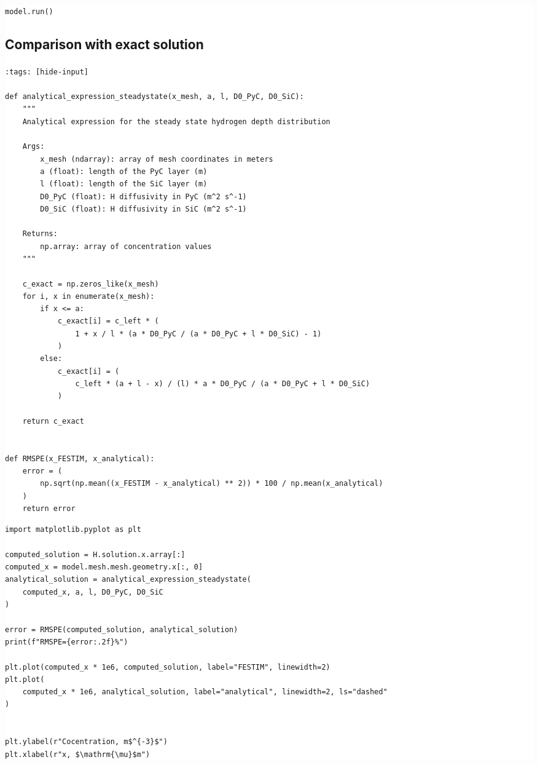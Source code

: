 ```{code-cell} ipython3
model.run()
```

## Comparison with exact solution

```{code-cell} ipython3
:tags: [hide-input]

def analytical_expression_steadystate(x_mesh, a, l, D0_PyC, D0_SiC):
    """
    Analytical expression for the steady state hydrogen depth distribution

    Args:
        x_mesh (ndarray): array of mesh coordinates in meters
        a (float): length of the PyC layer (m)
        l (float): length of the SiC layer (m)
        D0_PyC (float): H diffusivity in PyC (m^2 s^-1)
        D0_SiC (float): H diffusivity in SiC (m^2 s^-1)

    Returns:
        np.array: array of concentration values
    """

    c_exact = np.zeros_like(x_mesh)
    for i, x in enumerate(x_mesh):
        if x <= a:
            c_exact[i] = c_left * (
                1 + x / l * (a * D0_PyC / (a * D0_PyC + l * D0_SiC) - 1)
            )
        else:
            c_exact[i] = (
                c_left * (a + l - x) / (l) * a * D0_PyC / (a * D0_PyC + l * D0_SiC)
            )

    return c_exact


def RMSPE(x_FESTIM, x_analytical):
    error = (
        np.sqrt(np.mean((x_FESTIM - x_analytical) ** 2)) * 100 / np.mean(x_analytical)
    )
    return error
```

```{code-cell} ipython3
import matplotlib.pyplot as plt

computed_solution = H.solution.x.array[:]
computed_x = model.mesh.mesh.geometry.x[:, 0]
analytical_solution = analytical_expression_steadystate(
    computed_x, a, l, D0_PyC, D0_SiC
)

error = RMSPE(computed_solution, analytical_solution)
print(f"RMSPE={error:.2f}%")

plt.plot(computed_x * 1e6, computed_solution, label="FESTIM", linewidth=2)
plt.plot(
    computed_x * 1e6, analytical_solution, label="analytical", linewidth=2, ls="dashed"
)


plt.ylabel(r"Cocentration, m$^{-3}$")
plt.xlabel(r"x, $\mathrm{\mu}$m")
```